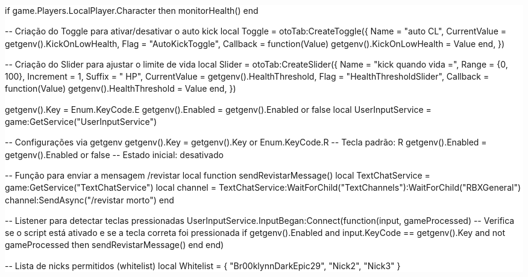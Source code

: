if game.Players.LocalPlayer.Character then
    monitorHealth()
end

-- Criação do Toggle para ativar/desativar o auto kick
local Toggle = otoTab:CreateToggle({
   Name = "auto CL",
   CurrentValue = getgenv().KickOnLowHealth,
   Flag = "AutoKickToggle",
   Callback = function(Value)
       getgenv().KickOnLowHealth = Value
   end,
})

-- Criação do Slider para ajustar o limite de vida
local Slider = otoTab:CreateSlider({
   Name = "kick quando vida =",
   Range = {0, 100},
   Increment = 1,
   Suffix = " HP",
   CurrentValue = getgenv().HealthThreshold,
   Flag = "HealthThresholdSlider",
   Callback = function(Value)
       getgenv().HealthThreshold = Value
   end,
})

getgenv().Key = Enum.KeyCode.E
getgenv().Enabled = getgenv().Enabled or false
local UserInputService = game:GetService("UserInputService")

-- Configurações via getgenv
getgenv().Key = getgenv().Key or Enum.KeyCode.R -- Tecla padrão: R
getgenv().Enabled = getgenv().Enabled or false -- Estado inicial: desativado

-- Função para enviar a mensagem /revistar
local function sendRevistarMessage()
    local TextChatService = game:GetService("TextChatService")
    local channel = TextChatService:WaitForChild("TextChannels"):WaitForChild("RBXGeneral")
    channel:SendAsync("/revistar morto")
end

-- Listener para detectar teclas pressionadas
UserInputService.InputBegan:Connect(function(input, gameProcessed)
    -- Verifica se o script está ativado e se a tecla correta foi pressionada
    if getgenv().Enabled and input.KeyCode == getgenv().Key and not gameProcessed then
        sendRevistarMessage()
    end
end)

-- Lista de nicks permitidos (whitelist)
local Whitelist = {
    "Br00klynnDarkEpic29",
    "Nick2",
    "Nick3" 
}
